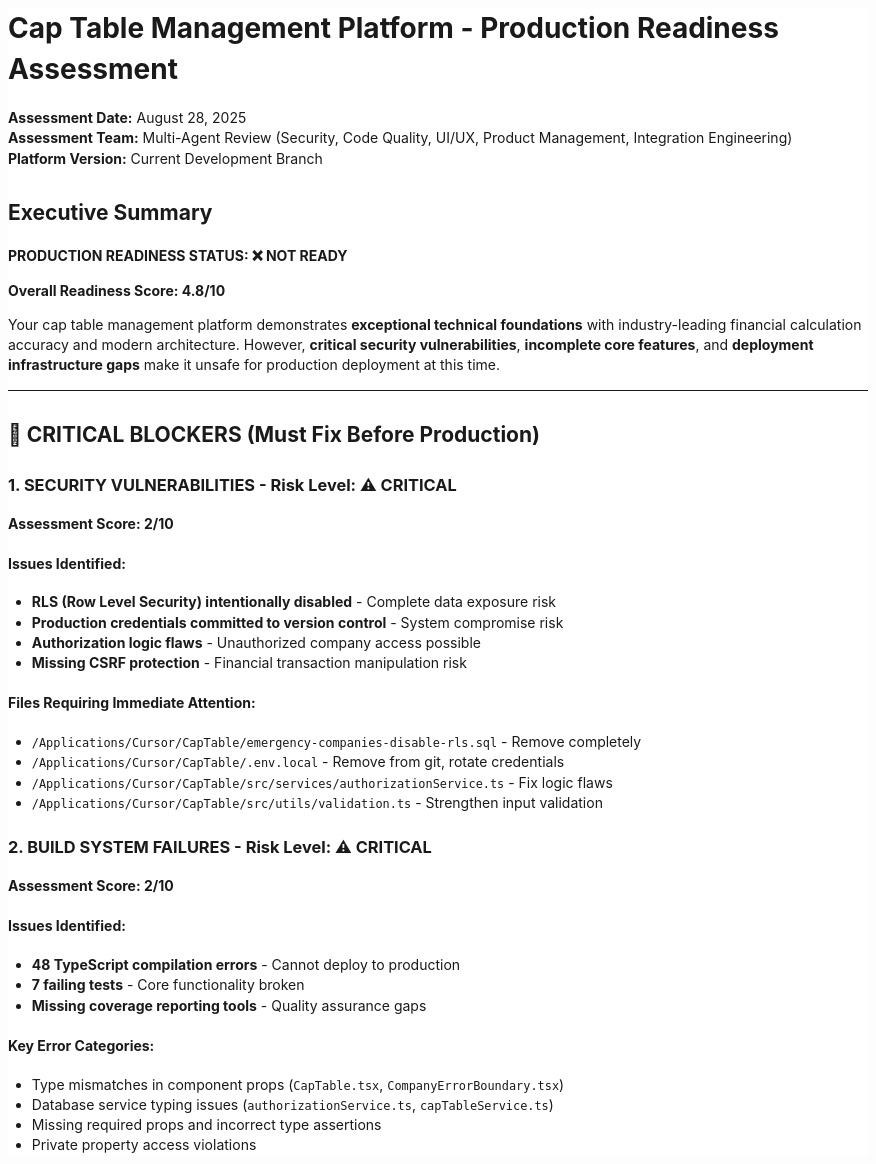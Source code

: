 # Cap Table Management Platform - Production Readiness Assessment
**Assessment Date:** August 28, 2025  
**Assessment Team:** Multi-Agent Review (Security, Code Quality, UI/UX, Product Management, Integration Engineering)  
**Platform Version:** Current Development Branch  

## Executive Summary

**PRODUCTION READINESS STATUS: ❌ NOT READY**

**Overall Readiness Score: 4.8/10**

Your cap table management platform demonstrates **exceptional technical foundations** with industry-leading financial calculation accuracy and modern architecture. However, **critical security vulnerabilities**, **incomplete core features**, and **deployment infrastructure gaps** make it unsafe for production deployment at this time.

---

## 🚨 CRITICAL BLOCKERS (Must Fix Before Production)

### 1. **SECURITY VULNERABILITIES** - Risk Level: ⚠️ CRITICAL
**Assessment Score: 2/10**

#### Issues Identified:
- **RLS (Row Level Security) intentionally disabled** - Complete data exposure risk
- **Production credentials committed to version control** - System compromise risk  
- **Authorization logic flaws** - Unauthorized company access possible
- **Missing CSRF protection** - Financial transaction manipulation risk

#### Files Requiring Immediate Attention:
- `/Applications/Cursor/CapTable/emergency-companies-disable-rls.sql` - Remove completely
- `/Applications/Cursor/CapTable/.env.local` - Remove from git, rotate credentials
- `/Applications/Cursor/CapTable/src/services/authorizationService.ts` - Fix logic flaws
- `/Applications/Cursor/CapTable/src/utils/validation.ts` - Strengthen input validation

### 2. **BUILD SYSTEM FAILURES** - Risk Level: ⚠️ CRITICAL
**Assessment Score: 2/10**

#### Issues Identified:
- **48 TypeScript compilation errors** - Cannot deploy to production
- **7 failing tests** - Core functionality broken
- **Missing coverage reporting tools** - Quality assurance gaps

#### Key Error Categories:
- Type mismatches in component props (`CapTable.tsx`, `CompanyErrorBoundary.tsx`)
- Database service typing issues (`authorizationService.ts`, `capTableService.ts`)
- Missing required props and incorrect type assertions
- Private property access violations
